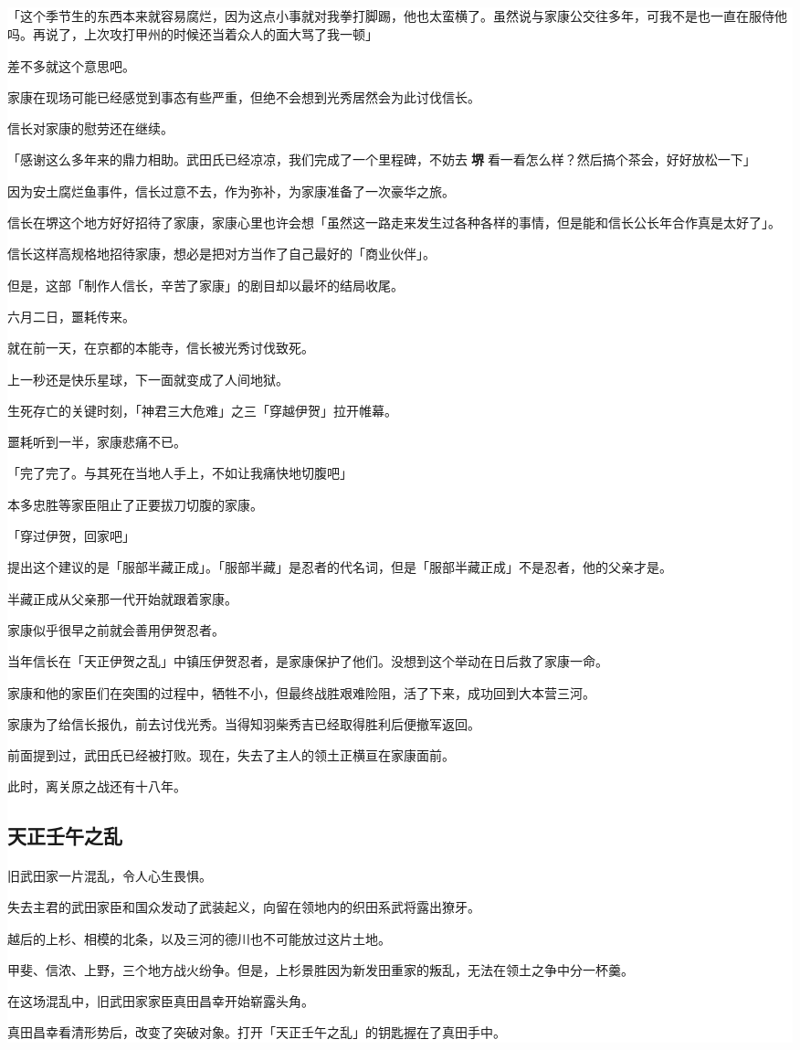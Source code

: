 「这个季节生的东西本来就容易腐烂，因为这点小事就对我拳打脚踢，他也太蛮横了。虽然说与家康公交往多年，可我不是也一直在服侍他吗。再说了，上次攻打甲州的时候还当着众人的面大骂了我一顿」

差不多就这个意思吧。

家康在现场可能已经感觉到事态有些严重，但绝不会想到光秀居然会为此讨伐信长。

信长对家康的慰劳还在继续。

「感谢这么多年来的鼎力相助。武田氏已经凉凉，我们完成了一个里程碑，不妨去 **堺** 看一看怎么样？然后搞个茶会，好好放松一下」

因为安土腐烂鱼事件，信长过意不去，作为弥补，为家康准备了一次豪华之旅。

信长在堺这个地方好好招待了家康，家康心里也许会想「虽然这一路走来发生过各种各样的事情，但是能和信长公长年合作真是太好了」。

信长这样高规格地招待家康，想必是把对方当作了自己最好的「商业伙伴」。

但是，这部「制作人信长，辛苦了家康」的剧目却以最坏的结局收尾。

六月二日，噩耗传来。

就在前一天，在京都的本能寺，信长被光秀讨伐致死。

上一秒还是快乐星球，下一面就变成了人间地狱。

生死存亡的关键时刻，「神君三大危难」之三「穿越伊贺」拉开帷幕。

噩耗听到一半，家康悲痛不已。

「完了完了。与其死在当地人手上，不如让我痛快地切腹吧」

本多忠胜等家臣阻止了正要拔刀切腹的家康。

「穿过伊贺，回家吧」

提出这个建议的是「服部半藏正成」。「服部半藏」是忍者的代名词，但是「服部半藏正成」不是忍者，他的父亲才是。

半藏正成从父亲那一代开始就跟着家康。

家康似乎很早之前就会善用伊贺忍者。

当年信长在「天正伊贺之乱」中镇压伊贺忍者，是家康保护了他们。没想到这个举动在日后救了家康一命。

家康和他的家臣们在突围的过程中，牺牲不小，但最终战胜艰难险阻，活了下来，成功回到大本营三河。

家康为了给信长报仇，前去讨伐光秀。当得知羽柴秀吉已经取得胜利后便撤军返回。

前面提到过，武田氏已经被打败。现在，失去了主人的领土正横亘在家康面前。

此时，离关原之战还有十八年。

## 天正壬午之乱

旧武田家一片混乱，令人心生畏惧。

失去主君的武田家臣和国众发动了武装起义，向留在领地内的织田系武将露出獠牙。

越后的上杉、相模的北条，以及三河的德川也不可能放过这片土地。

甲斐、信浓、上野，三个地方战火纷争。但是，上杉景胜因为新发田重家的叛乱，无法在领土之争中分一杯羹。

在这场混乱中，旧武田家家臣真田昌幸开始崭露头角。

真田昌幸看清形势后，改变了突破对象。打开「天正壬午之乱」的钥匙握在了真田手中。
